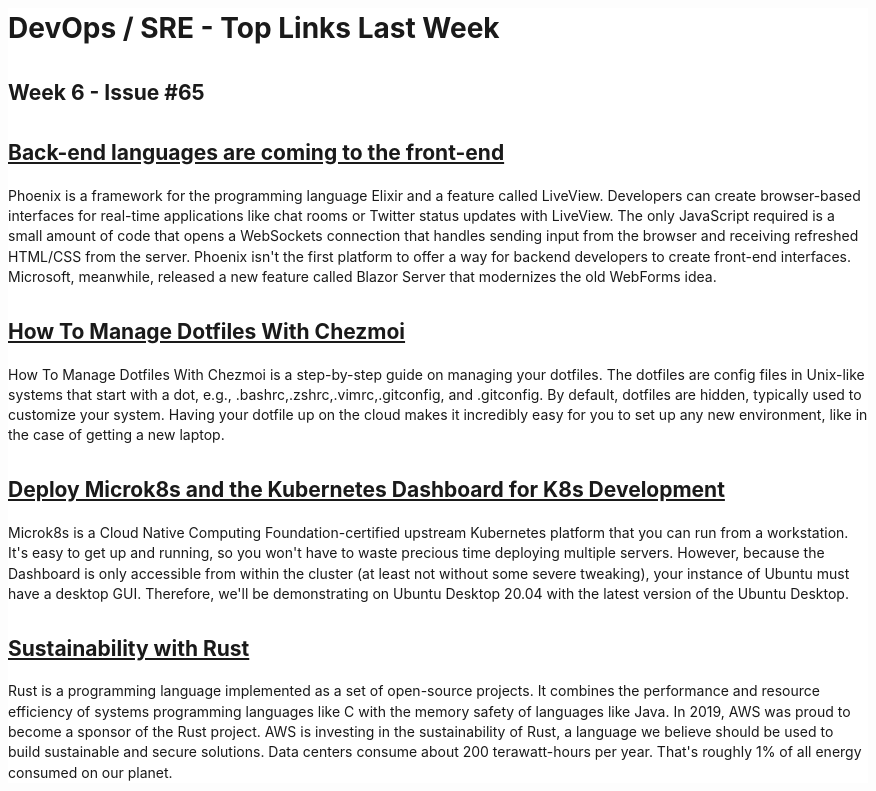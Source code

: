 # DevOps / SRE - Top Links Last Week

## Week 6 - Issue #65

  

  

## [Back-end languages are coming to the front-end](https://github.com/readme/featured/server-side-languages-for-front-end)

Phoenix is a framework for the programming language Elixir and a feature called LiveView. Developers can create browser-based interfaces for real-time applications like chat rooms or Twitter status updates with LiveView. The only JavaScript required is a small amount of code that opens a WebSockets connection that handles sending input from the browser and receiving refreshed HTML/CSS from the server. Phoenix isn't the first platform to offer a way for backend developers to create front-end interfaces. Microsoft, meanwhile, released a new feature called Blazor Server that modernizes the old WebForms idea.

  

## [How To Manage Dotfiles With Chezmoi](https://betterprogramming.pub/how-to-manage-dotfiles-with-chezmoi-53cadb36b226)

How To Manage Dotfiles With Chezmoi is a step-by-step guide on managing your dotfiles. The dotfiles are config files in Unix-like systems that start with a dot, e.g., .bashrc,.zshrc,.vimrc,.gitconfig, and .gitconfig. By default, dotfiles are hidden, typically used to customize your system. Having your dotfile up on the cloud makes it incredibly easy for you to set up any new environment, like in the case of getting a new laptop.

  

## [Deploy Microk8s and the Kubernetes Dashboard for K8s Development](https://thenewstack.io/deploy-microk8s-and-the-kubernetes-dashboard-for-k8s-development/)

Microk8s is a Cloud Native Computing Foundation-certified upstream Kubernetes platform that you can run from a workstation. It's easy to get up and running, so you won't have to waste precious time deploying multiple servers. However, because the Dashboard is only accessible from within the cluster (at least not without some severe tweaking), your instance of Ubuntu must have a desktop GUI. Therefore, we'll be demonstrating on Ubuntu Desktop 20.04 with the latest version of the Ubuntu Desktop.

  

## [Sustainability with Rust](https://aws.amazon.com/blogs/opensource/sustainability-with-rust/)

Rust is a programming language implemented as a set of open-source projects. It combines the performance and resource efficiency of systems programming languages like C with the memory safety of languages like Java. In 2019, AWS was proud to become a sponsor of the Rust project. AWS is investing in the sustainability of Rust, a language we believe should be used to build sustainable and secure solutions. Data centers consume about 200 terawatt-hours per year. That's roughly 1% of all energy consumed on our planet.
